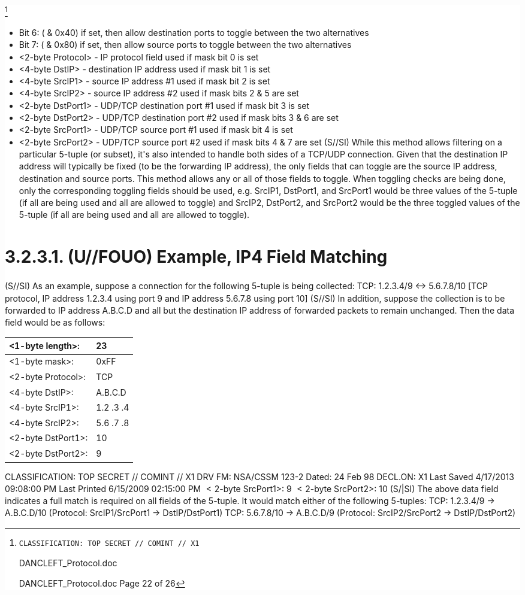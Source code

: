 
[^0]
[^0]:    CLASSIFICATION: TOP SECRET // COMINT // X1
    DANCLEFT_Protocol.doc

    DANCLEFT_Protocol.doc
    Page 22 of 26
- Bit 6: (<mask> \& 0x40) if set, then allow destination ports to toggle between the two alternatives
- Bit 7: (<mask> \& 0x80) if set, then allow source ports to toggle between the two alternatives
- <2-byte Protocol> - IP protocol field used if mask bit 0 is set
- <4-byte DstIP> - destination IP address used if mask bit 1 is set
- <4-byte SrcIP1> - source IP address \#1 used if mask bit 2 is set
- <4-byte SrcIP2> - source IP address \#2 used if mask bits 2 \& 5 are set
- <2-byte DstPort1> - UDP/TCP destination port \#1 used if mask bit 3 is set
- <2-byte DstPort2> - UDP/TCP destination port \#2 used if mask bits 3 \& 6 are set
- <2-byte SrcPort1> - UDP/TCP source port \#1 used if mask bit 4 is set
- <2-byte SrcPort2> - UDP/TCP source port \#2 used if mask bits 4 \& 7 are set
(S//SI) While this method allows filtering on a particular 5-tuple (or subset), it's also intended to handle both sides of a TCP/UDP connection. Given that the destination IP address will typically be fixed (to be the forwarding IP address), the only fields that can toggle are the source IP address, destination and source ports. This method allows any or all of those fields to toggle. When toggling checks are being done, only the corresponding toggling fields should be used, e.g. SrcIP1, DstPort1, and SrcPort1 would be three values of the 5-tuple (if all are being used and all are allowed to toggle) and SrcIP2, DstPort2, and SrcPort2 would be the three toggled values of the 5-tuple (if all are being used and all are allowed to toggle).


# 3.2.3.1. (U//FOUO) Example, IP4 Field Matching 

(S//SI) As an example, suppose a connection for the following 5-tuple is being collected:
TCP: 1.2.3.4/9 <-> 5.6.7.8/10
[TCP protocol, IP address 1.2.3.4 using port 9 and IP address 5.6.7.8 using port 10]
(S//SI) In addition, suppose the collection is to be forwarded to IP address A.B.C.D and all but the destination IP address of forwarded packets to remain unchanged. Then the data field would be as follows:

| <1-byte length>: | 23 |
| :-- | :-- |
| <1-byte mask>: | 0xFF |
| <2-byte Protocol>: | TCP |
| <4-byte DstIP>: | A.B.C.D |
| <4-byte SrcIP1>: | 1.2 .3 .4 |
| <4-byte SrcIP2>: | 5.6 .7 .8 |
| <2-byte DstPort1>: | 10 |
| <2-byte DstPort2>: | 9 |

CLASSIFICATION: TOP SECRET // COMINT // X1
DRV FM: NSA/CSSM 123-2
Dated: 24 Feb 98
DECL.ON: X1
Last Saved 4/17/2013 09:08:00 PM
Last Printed 6/15/2009 02:15:00 PM
$<2$-byte SrcPort1>: 9
$<2$-byte SrcPort2>: 10
(S/|SI) The above data field indicates a full match is required on all fields of the 5-tuple. It would match either of the following 5-tuples:
TCP: 1.2.3.4/9 -> A.B.C.D/10
(Protocol: SrcIP1/SrcPort1 -> DstIP/DstPort1)
TCP: 5.6.7.8/10 -> A.B.C.D/9
(Protocol: SrcIP2/SrcPort2 -> DstIP/DstPort2)